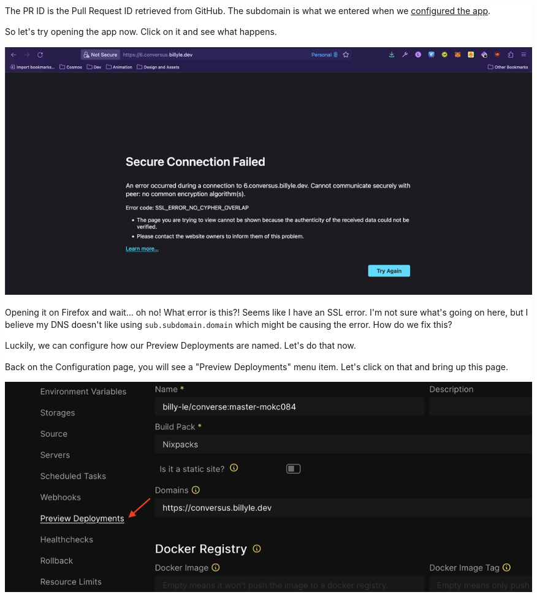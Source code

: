 The PR ID is the Pull Request ID retrieved from GitHub. The subdomain is what we entered when we [configured the app](#configuring-the-application-for-preview-deployments).

So let's try opening the app now. Click on it and see what happens.

![a ssl error no cypher overlap](../../../public/images/blog/pull-request-previews/ssl-err-no-cypher-overlap.png)

Opening it on Firefox and wait... oh no! What error is this?! Seems like I have an SSL error. I'm not sure what's going on here, but I believe my DNS doesn't like using `sub.subdomain.domain` which might be causing the error. How do we fix this?

Luckily, we can configure how our Preview Deployments are named. Let's do that now.

Back on the Configuration page, you will see a "Preview Deployments" menu item. Let's click on that and bring up this page.

![an arrow showing where to navigate to the preview deployments](../../../public/images/blog/pull-request-previews/coolify-navigate-to-preview-deployments.png)
